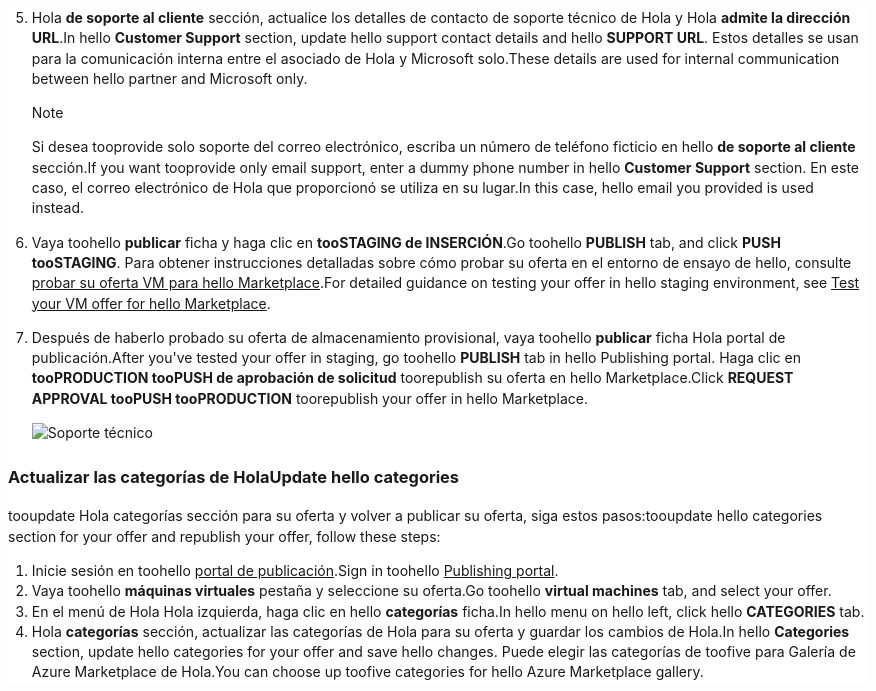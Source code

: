 5. <span data-ttu-id="4aad7-238">Hola **de soporte al cliente** sección, actualice los detalles de contacto de soporte técnico de Hola y Hola **admite la dirección URL**.</span><span class="sxs-lookup"><span data-stu-id="4aad7-238">In hello **Customer Support** section, update hello support contact details and hello **SUPPORT URL**.</span></span> <span data-ttu-id="4aad7-239">Estos detalles se usan para la comunicación interna entre el asociado de Hola y Microsoft solo.</span><span class="sxs-lookup"><span data-stu-id="4aad7-239">These details are used for internal communication between hello partner and Microsoft only.</span></span>

   > [!NOTE]
   > <span data-ttu-id="4aad7-240">Si desea tooprovide solo soporte del correo electrónico, escriba un número de teléfono ficticio en hello **de soporte al cliente** sección.</span><span class="sxs-lookup"><span data-stu-id="4aad7-240">If you want tooprovide only email support, enter a dummy phone number in hello **Customer Support** section.</span></span> <span data-ttu-id="4aad7-241">En este caso, el correo electrónico de Hola que proporcionó se utiliza en su lugar.</span><span class="sxs-lookup"><span data-stu-id="4aad7-241">In this case, hello email you provided is used instead.</span></span>
   >
   >
6. <span data-ttu-id="4aad7-242">Vaya toohello **publicar** ficha y haga clic en **tooSTAGING de INSERCIÓN**.</span><span class="sxs-lookup"><span data-stu-id="4aad7-242">Go toohello **PUBLISH** tab, and click **PUSH tooSTAGING**.</span></span> <span data-ttu-id="4aad7-243">Para obtener instrucciones detalladas sobre cómo probar su oferta en el entorno de ensayo de hello, consulte [probar su oferta VM para hello Marketplace](marketplace-publishing-vm-image-test-in-staging.md).</span><span class="sxs-lookup"><span data-stu-id="4aad7-243">For detailed guidance on testing your offer in hello staging environment, see [Test your VM offer for hello Marketplace](marketplace-publishing-vm-image-test-in-staging.md).</span></span>
7. <span data-ttu-id="4aad7-244">Después de haberlo probado su oferta de almacenamiento provisional, vaya toohello **publicar** ficha Hola portal de publicación.</span><span class="sxs-lookup"><span data-stu-id="4aad7-244">After you've tested your offer in staging, go toohello **PUBLISH** tab in hello Publishing portal.</span></span> <span data-ttu-id="4aad7-245">Haga clic en **tooPRODUCTION tooPUSH de aprobación de solicitud** toorepublish su oferta en hello Marketplace.</span><span class="sxs-lookup"><span data-stu-id="4aad7-245">Click **REQUEST APPROVAL tooPUSH tooPRODUCTION** toorepublish your offer in hello Marketplace.</span></span>

    ![Soporte técnico](media/marketplace-publishing-vm-image-post-publishing/img02.6_07.png)

### <a name="update-hello-categories"></a><span data-ttu-id="4aad7-247">Actualizar las categorías de Hola</span><span class="sxs-lookup"><span data-stu-id="4aad7-247">Update hello categories</span></span>
<span data-ttu-id="4aad7-248">tooupdate Hola categorías sección para su oferta y volver a publicar su oferta, siga estos pasos:</span><span class="sxs-lookup"><span data-stu-id="4aad7-248">tooupdate hello categories section for your offer and republish your offer, follow these steps:</span></span>

1. <span data-ttu-id="4aad7-249">Inicie sesión en toohello [portal de publicación](https://publish.windowsazure.com).</span><span class="sxs-lookup"><span data-stu-id="4aad7-249">Sign in toohello [Publishing portal](https://publish.windowsazure.com).</span></span>
2. <span data-ttu-id="4aad7-250">Vaya toohello **máquinas virtuales** pestaña y seleccione su oferta.</span><span class="sxs-lookup"><span data-stu-id="4aad7-250">Go toohello **virtual machines** tab, and select your offer.</span></span>
3. <span data-ttu-id="4aad7-251">En el menú de Hola Hola izquierda, haga clic en hello **categorías** ficha.</span><span class="sxs-lookup"><span data-stu-id="4aad7-251">In hello menu on hello left, click hello **CATEGORIES** tab.</span></span>
4. <span data-ttu-id="4aad7-252">Hola **categorías** sección, actualizar las categorías de Hola para su oferta y guardar los cambios de Hola.</span><span class="sxs-lookup"><span data-stu-id="4aad7-252">In hello **Categories** section, update hello categories for your offer and save hello changes.</span></span> <span data-ttu-id="4aad7-253">Puede elegir las categorías de toofive para Galería de Azure Marketplace de Hola.</span><span class="sxs-lookup"><span data-stu-id="4aad7-253">You can choose up toofive categories for hello Azure Marketplace gallery.</span></span>